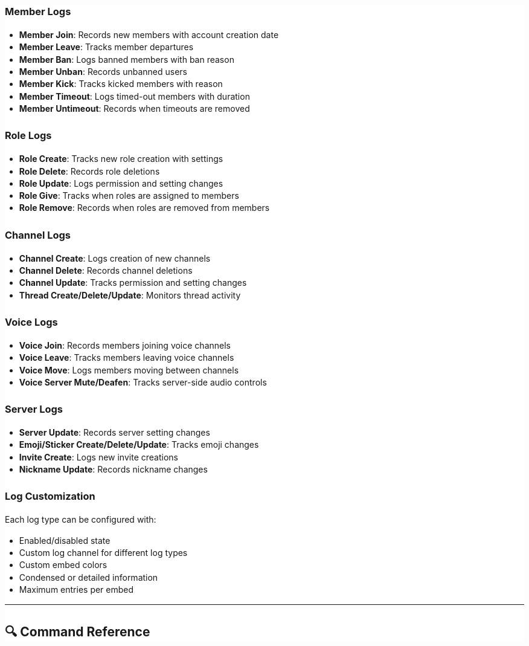 ### Member Logs

- **Member Join**: Records new members with account creation date
- **Member Leave**: Tracks member departures
- **Member Ban**: Logs banned members with ban reason
- **Member Unban**: Records unbanned users
- **Member Kick**: Tracks kicked members with reason
- **Member Timeout**: Logs timed-out members with duration
- **Member Untimeout**: Records when timeouts are removed

### Role Logs

- **Role Create**: Tracks new role creation with settings
- **Role Delete**: Records role deletions
- **Role Update**: Logs permission and setting changes
- **Role Give**: Tracks when roles are assigned to members
- **Role Remove**: Records when roles are removed from members

### Channel Logs

- **Channel Create**: Logs creation of new channels
- **Channel Delete**: Records channel deletions
- **Channel Update**: Tracks permission and setting changes
- **Thread Create/Delete/Update**: Monitors thread activity

### Voice Logs

- **Voice Join**: Records members joining voice channels
- **Voice Leave**: Tracks members leaving voice channels
- **Voice Move**: Logs members moving between channels
- **Voice Server Mute/Deafen**: Tracks server-side audio controls

### Server Logs

- **Server Update**: Records server setting changes
- **Emoji/Sticker Create/Delete/Update**: Tracks emoji changes
- **Invite Create**: Logs new invite creations
- **Nickname Update**: Records nickname changes

### Log Customization

Each log type can be configured with:
- Enabled/disabled state
- Custom log channel for different log types
- Custom embed colors
- Condensed or detailed information
- Maximum entries per embed

---

## 🔍 Command Reference
